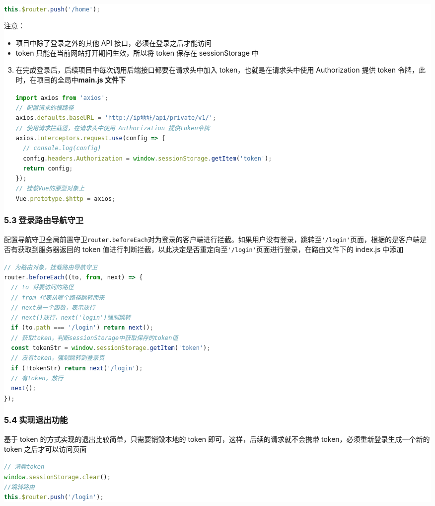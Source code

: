    ```js
   this.$router.push('/home');
   ```

   注意：

   - 项目中除了登录之外的其他 API 接口，必须在登录之后才能访问
   - token 只能在当前网站打开期间生效，所以将 token 保存在 sessionStorage 中

3. 在完成登录后，后续项目中每次调用后端接口都要在请求头中加入 token，也就是在请求头中使用 Authorization 提供 token 令牌，此时，在项目的全局中**main.js 文件下**

   ```js
   import axios from 'axios';
   // 配置请求的根路径
   axios.defaults.baseURL = 'http://ip地址/api/private/v1/';
   // 使用请求拦截器，在请求头中使用 Authorization 提供token令牌
   axios.interceptors.request.use(config => {
     // console.log(config)
     config.headers.Authorization = window.sessionStorage.getItem('token');
     return config;
   });
   // 挂载Vue的原型对象上
   Vue.prototype.$http = axios;
   ```

### 5.3 登录路由导航守卫

配置导航守卫全局前置守卫`router.beforeEach`对为登录的客户端进行拦截。如果用户没有登录，跳转至`'/login'`页面，根据的是客户端是否有获取到服务器返回的 token 值进行判断拦截，以此决定是否重定向至`'/login'`页面进行登录，在路由文件下的 index.js 中添加

```js
// 为路由对象，挂载路由导航守卫
router.beforeEach((to, from, next) => {
  // to 将要访问的路径
  // from 代表从哪个路径跳转而来
  // next是一个函数，表示放行
  // next()放行，next('login')强制跳转
  if (to.path === '/login') return next();
  // 获取token，判断sessionStorage中获取保存的token值
  const tokenStr = window.sessionStorage.getItem('token');
  // 没有token，强制跳转到登录页
  if (!tokenStr) return next('/login');
  // 有token，放行
  next();
});
```

### 5.4 实现退出功能

基于 token 的方式实现的退出比较简单，只需要销毁本地的 token 即可，这样，后续的请求就不会携带 token，必须重新登录生成一个新的 token 之后才可以访问页面

```js
// 清除token
window.sessionStorage.clear();
//跳转路由
this.$router.push('/login');
```

